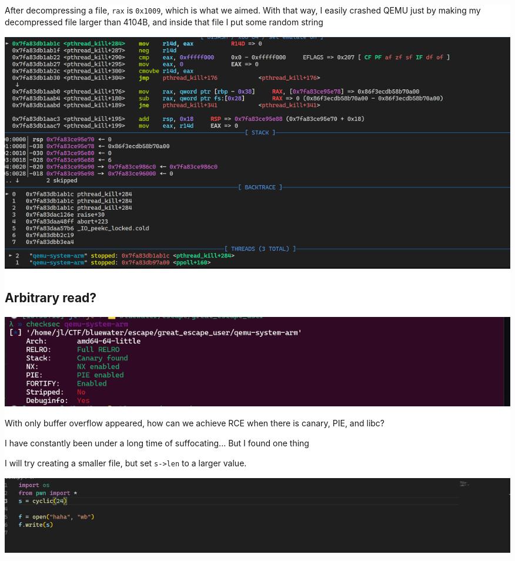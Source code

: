 After decompressing a file, `rax` is `0x1009`, which is what we aimed.
With that way, I easily crashed QEMU just by making my decompressed file larger than 4104B, and inside that file I put some random string

![pic3](./pics/pic3.png)


## Arbitrary read?
![pic4](./pics/pic4.png)

With only buffer overflow appeared, how can we achieve RCE when there is canary, PIE, and libc?

I have constantly been under a long time of suffocating... But I found one thing

I will try creating a smaller file, but set `s->len` to a larger value.

![pic5](./pics/pic5.png)

